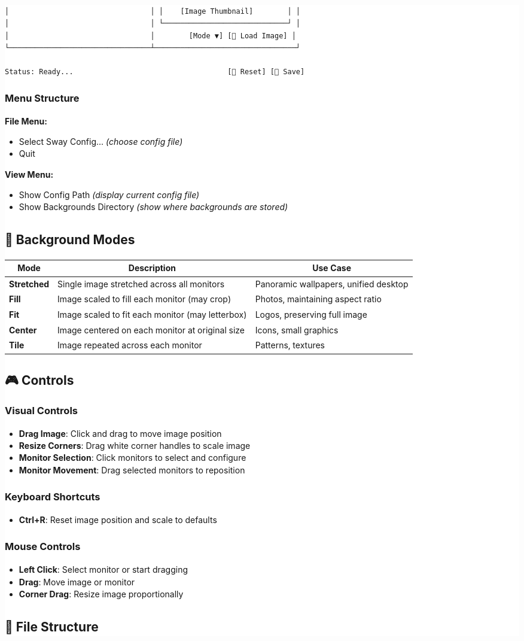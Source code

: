 ```
│                                 │ │    [Image Thumbnail]        │ │
│                                 │ └─────────────────────────────┘ │
│                                 │        [Mode ▼] [📁 Load Image] │
└─────────────────────────────────┴─────────────────────────────────┘

Status: Ready...                                    [🔄 Reset] [💾 Save]
```

### Menu Structure

**File Menu:**
- Select Sway Config... *(choose config file)*
- Quit

**View Menu:**
- Show Config Path *(display current config file)*
- Show Backgrounds Directory *(show where backgrounds are stored)*

## 🔧 Background Modes

| Mode | Description | Use Case |
|------|-------------|----------|
| **Stretched** | Single image stretched across all monitors | Panoramic wallpapers, unified desktop |
| **Fill** | Image scaled to fill each monitor (may crop) | Photos, maintaining aspect ratio |
| **Fit** | Image scaled to fit each monitor (may letterbox) | Logos, preserving full image |
| **Center** | Image centered on each monitor at original size | Icons, small graphics |
| **Tile** | Image repeated across each monitor | Patterns, textures |

## 🎮 Controls

### Visual Controls
- **Drag Image**: Click and drag to move image position
- **Resize Corners**: Drag white corner handles to scale image
- **Monitor Selection**: Click monitors to select and configure
- **Monitor Movement**: Drag selected monitors to reposition

### Keyboard Shortcuts
- **Ctrl+R**: Reset image position and scale to defaults

### Mouse Controls
- **Left Click**: Select monitor or start dragging
- **Drag**: Move image or monitor
- **Corner Drag**: Resize image proportionally

## 📁 File Structure
